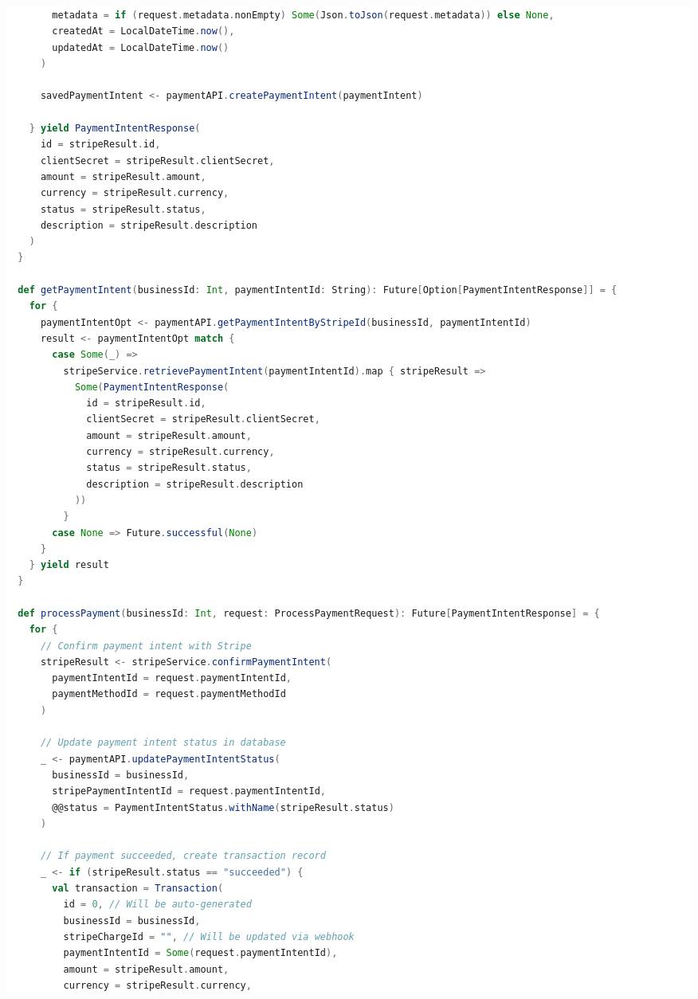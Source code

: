 ```scala
        metadata = if (request.metadata.nonEmpty) Some(Json.toJson(request.metadata)) else None,
        createdAt = LocalDateTime.now(),
        updatedAt = LocalDateTime.now()
      )

      savedPaymentIntent <- paymentAPI.createPaymentIntent(paymentIntent)

    } yield PaymentIntentResponse(
      id = stripeResult.id,
      clientSecret = stripeResult.clientSecret,
      amount = stripeResult.amount,
      currency = stripeResult.currency,
      status = stripeResult.status,
      description = stripeResult.description
    )
  }

  def getPaymentIntent(businessId: Int, paymentIntentId: String): Future[Option[PaymentIntentResponse]] = {
    for {
      paymentIntentOpt <- paymentAPI.getPaymentIntentByStripeId(businessId, paymentIntentId)
      result <- paymentIntentOpt match {
        case Some(_) =>
          stripeService.retrievePaymentIntent(paymentIntentId).map { stripeResult =>
            Some(PaymentIntentResponse(
              id = stripeResult.id,
              clientSecret = stripeResult.clientSecret,
              amount = stripeResult.amount,
              currency = stripeResult.currency,
              status = stripeResult.status,
              description = stripeResult.description
            ))
          }
        case None => Future.successful(None)
      }
    } yield result
  }

  def processPayment(businessId: Int, request: ProcessPaymentRequest): Future[PaymentIntentResponse] = {
    for {
      // Confirm payment intent with Stripe
      stripeResult <- stripeService.confirmPaymentIntent(
        paymentIntentId = request.paymentIntentId,
        paymentMethodId = request.paymentMethodId
      )

      // Update payment intent status in database
      _ <- paymentAPI.updatePaymentIntentStatus(
        businessId = businessId,
        stripePaymentIntentId = request.paymentIntentId,
        @@status = PaymentIntentStatus.withName(stripeResult.status)
      )

      // If payment succeeded, create transaction record
      _ <- if (stripeResult.status == "succeeded") {
        val transaction = Transaction(
          id = 0, // Will be auto-generated
          businessId = businessId,
          stripeChargeId = "", // Will be updated via webhook
          paymentIntentId = Some(request.paymentIntentId),
          amount = stripeResult.amount,
          currency = stripeResult.currency,
```